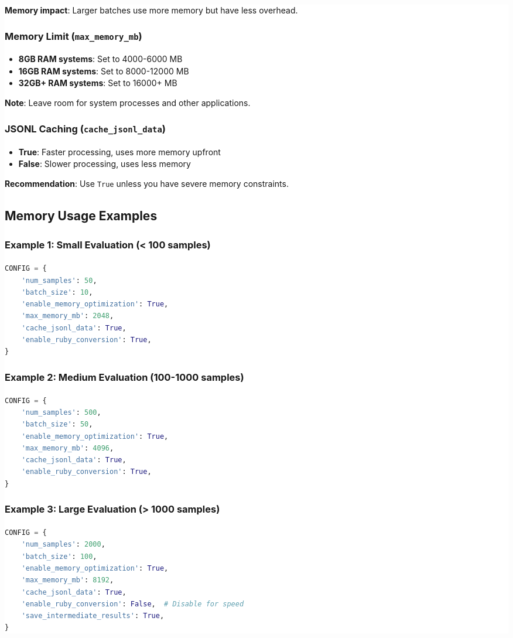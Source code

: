 **Memory impact**: Larger batches use more memory but have less overhead.

### Memory Limit (`max_memory_mb`)
- **8GB RAM systems**: Set to 4000-6000 MB
- **16GB RAM systems**: Set to 8000-12000 MB
- **32GB+ RAM systems**: Set to 16000+ MB

**Note**: Leave room for system processes and other applications.

### JSONL Caching (`cache_jsonl_data`)
- **True**: Faster processing, uses more memory upfront
- **False**: Slower processing, uses less memory

**Recommendation**: Use `True` unless you have severe memory constraints.

## Memory Usage Examples

### Example 1: Small Evaluation (< 100 samples)
```python
CONFIG = {
    'num_samples': 50,
    'batch_size': 10,
    'enable_memory_optimization': True,
    'max_memory_mb': 2048,
    'cache_jsonl_data': True,
    'enable_ruby_conversion': True,
}
```

### Example 2: Medium Evaluation (100-1000 samples)
```python
CONFIG = {
    'num_samples': 500,
    'batch_size': 50,
    'enable_memory_optimization': True,
    'max_memory_mb': 4096,
    'cache_jsonl_data': True,
    'enable_ruby_conversion': True,
}
```

### Example 3: Large Evaluation (> 1000 samples)
```python
CONFIG = {
    'num_samples': 2000,
    'batch_size': 100,
    'enable_memory_optimization': True,
    'max_memory_mb': 8192,
    'cache_jsonl_data': True,
    'enable_ruby_conversion': False,  # Disable for speed
    'save_intermediate_results': True,
}
```
